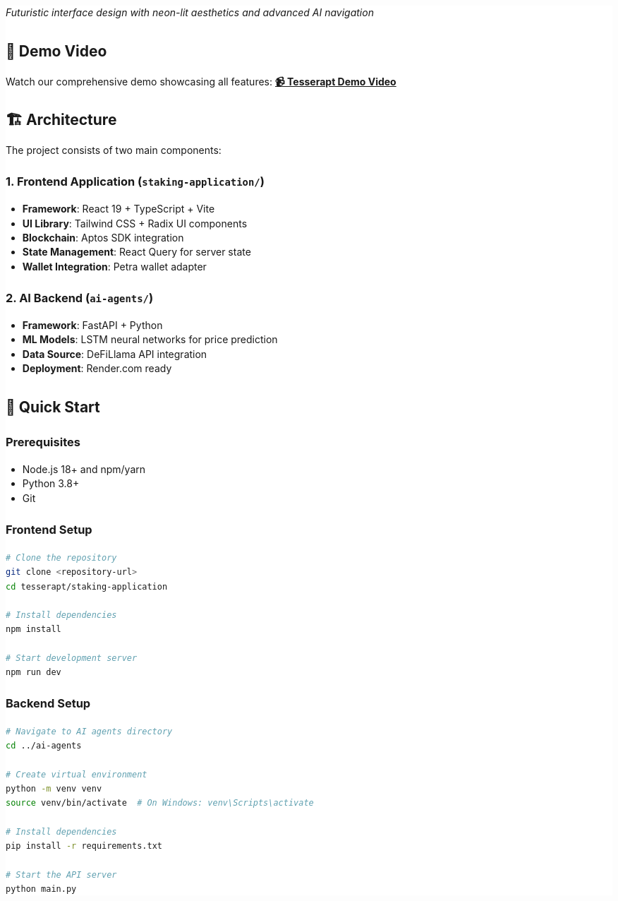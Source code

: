 *Futuristic interface design with neon-lit aesthetics and advanced AI navigation*

## 🎥 Demo Video

Watch our comprehensive demo showcasing all features:
**[📹 Tesserapt Demo Video](https://drive.google.com/drive/folders/1mrCr7DbDFzfmmtmVIcTFToJWRDMvoD7C)**

## 🏗️ Architecture

The project consists of two main components:

### 1. Frontend Application (`staking-application/`)
- **Framework**: React 19 + TypeScript + Vite
- **UI Library**: Tailwind CSS + Radix UI components
- **Blockchain**: Aptos SDK integration
- **State Management**: React Query for server state
- **Wallet Integration**: Petra wallet adapter

### 2. AI Backend (`ai-agents/`)
- **Framework**: FastAPI + Python
- **ML Models**: LSTM neural networks for price prediction
- **Data Source**: DeFiLlama API integration
- **Deployment**: Render.com ready

## 🚀 Quick Start

### Prerequisites

- Node.js 18+ and npm/yarn
- Python 3.8+
- Git

### Frontend Setup

```bash
# Clone the repository
git clone <repository-url>
cd tesserapt/staking-application

# Install dependencies
npm install

# Start development server
npm run dev
```

### Backend Setup

```bash
# Navigate to AI agents directory
cd ../ai-agents

# Create virtual environment
python -m venv venv
source venv/bin/activate  # On Windows: venv\Scripts\activate

# Install dependencies
pip install -r requirements.txt

# Start the API server
python main.py
```

